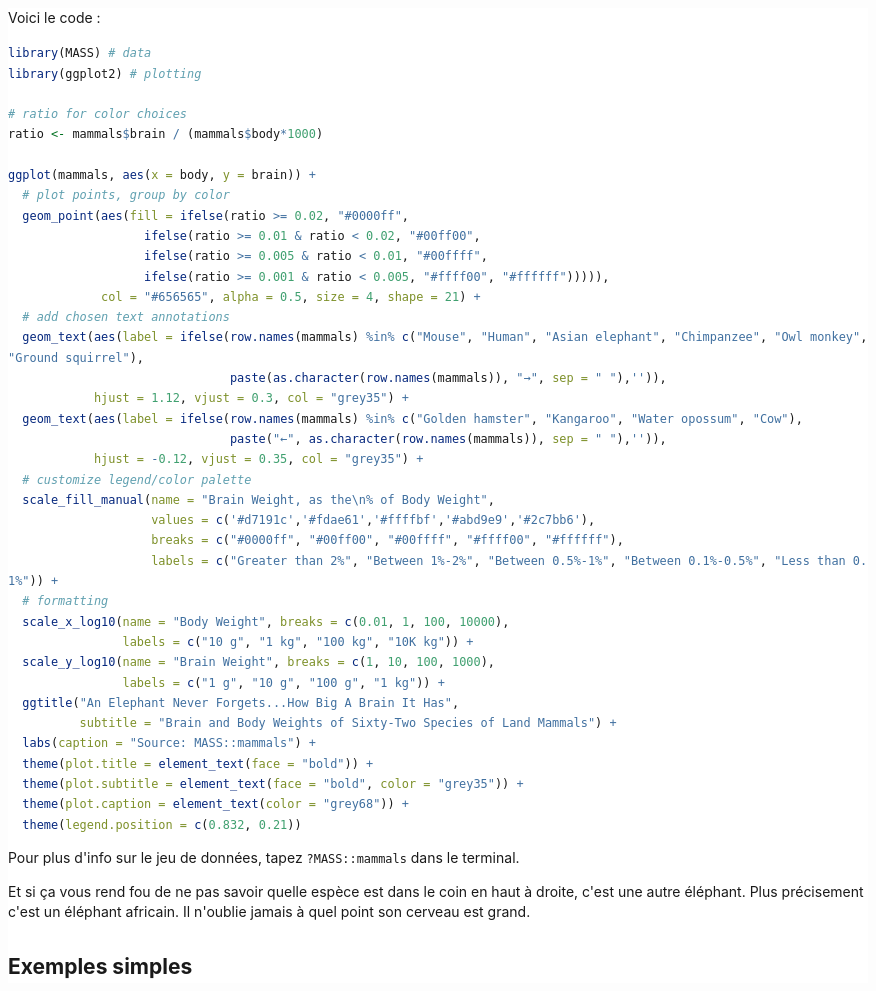 Voici le code :

```r
library(MASS) # data
library(ggplot2) # plotting

# ratio for color choices
ratio <- mammals$brain / (mammals$body*1000)

ggplot(mammals, aes(x = body, y = brain)) + 
  # plot points, group by color
  geom_point(aes(fill = ifelse(ratio >= 0.02, "#0000ff",
                   ifelse(ratio >= 0.01 & ratio < 0.02, "#00ff00", 
                   ifelse(ratio >= 0.005 & ratio < 0.01, "#00ffff",
                   ifelse(ratio >= 0.001 & ratio < 0.005, "#ffff00", "#ffffff"))))), 
             col = "#656565", alpha = 0.5, size = 4, shape = 21) +
  # add chosen text annotations
  geom_text(aes(label = ifelse(row.names(mammals) %in% c("Mouse", "Human", "Asian elephant", "Chimpanzee", "Owl monkey", "Ground squirrel"),
                               paste(as.character(row.names(mammals)), "→", sep = " "),'')),
            hjust = 1.12, vjust = 0.3, col = "grey35") +
  geom_text(aes(label = ifelse(row.names(mammals) %in% c("Golden hamster", "Kangaroo", "Water opossum", "Cow"), 
                               paste("←", as.character(row.names(mammals)), sep = " "),'')),
            hjust = -0.12, vjust = 0.35, col = "grey35") +
  # customize legend/color palette
  scale_fill_manual(name = "Brain Weight, as the\n% of Body Weight",
                    values = c('#d7191c','#fdae61','#ffffbf','#abd9e9','#2c7bb6'),
                    breaks = c("#0000ff", "#00ff00", "#00ffff", "#ffff00", "#ffffff"),
                    labels = c("Greater than 2%", "Between 1%-2%", "Between 0.5%-1%", "Between 0.1%-0.5%", "Less than 0.1%")) +
  # formatting
  scale_x_log10(name = "Body Weight", breaks = c(0.01, 1, 100, 10000),
                labels = c("10 g", "1 kg", "100 kg", "10K kg")) +
  scale_y_log10(name = "Brain Weight", breaks = c(1, 10, 100, 1000),
                labels = c("1 g", "10 g", "100 g", "1 kg")) +
  ggtitle("An Elephant Never Forgets...How Big A Brain It Has", 
          subtitle = "Brain and Body Weights of Sixty-Two Species of Land Mammals") +
  labs(caption = "Source: MASS::mammals") +
  theme(plot.title = element_text(face = "bold")) +
  theme(plot.subtitle = element_text(face = "bold", color = "grey35")) +
  theme(plot.caption = element_text(color = "grey68")) +
  theme(legend.position = c(0.832, 0.21))
```

Pour plus d'info sur le jeu de données, tapez `?MASS::mammals` dans le terminal. 

Et si ça vous rend fou de ne pas savoir quelle espèce est dans le coin en haut à droite, c'est une autre éléphant. Plus précisement c'est un éléphant africain. Il n'oublie jamais à quel point son cerveau est grand. <i class="far fa-smile-beam"></i>

## Exemples simples
